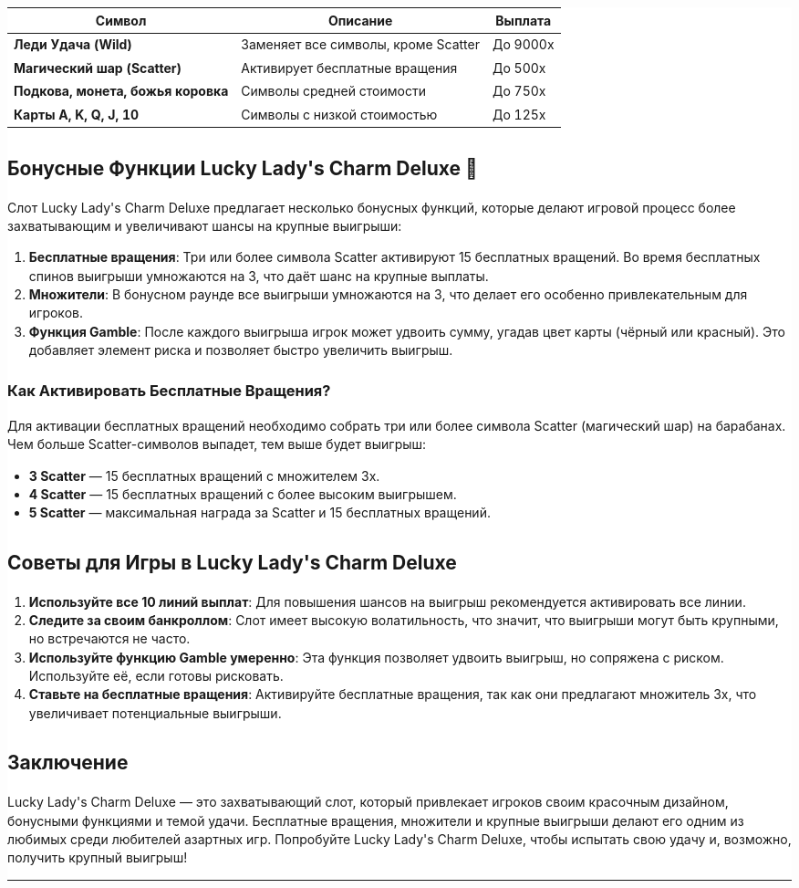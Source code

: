 | Символ                  | Описание                                        | Выплата      |
|-------------------------|-------------------------------------------------|--------------|
| **Леди Удача (Wild)**   | Заменяет все символы, кроме Scatter             | До 9000x     |
| **Магический шар (Scatter)** | Активирует бесплатные вращения           | До 500x      |
| **Подкова, монета, божья коровка** | Символы средней стоимости       | До 750x      |
| **Карты A, K, Q, J, 10** | Символы с низкой стоимостью                    | До 125x      |

## Бонусные Функции Lucky Lady's Charm Deluxe 🎁

Слот Lucky Lady's Charm Deluxe предлагает несколько бонусных функций, которые делают игровой процесс более захватывающим и увеличивают шансы на крупные выигрыши:

1. **Бесплатные вращения**: Три или более символа Scatter активируют 15 бесплатных вращений. Во время бесплатных спинов выигрыши умножаются на 3, что даёт шанс на крупные выплаты.
2. **Множители**: В бонусном раунде все выигрыши умножаются на 3, что делает его особенно привлекательным для игроков.
3. **Функция Gamble**: После каждого выигрыша игрок может удвоить сумму, угадав цвет карты (чёрный или красный). Это добавляет элемент риска и позволяет быстро увеличить выигрыш.

### Как Активировать Бесплатные Вращения?

Для активации бесплатных вращений необходимо собрать три или более символа Scatter (магический шар) на барабанах. Чем больше Scatter-символов выпадет, тем выше будет выигрыш:

- **3 Scatter** — 15 бесплатных вращений с множителем 3x.
- **4 Scatter** — 15 бесплатных вращений с более высоким выигрышем.
- **5 Scatter** — максимальная награда за Scatter и 15 бесплатных вращений.

## Советы для Игры в Lucky Lady's Charm Deluxe

1. **Используйте все 10 линий выплат**: Для повышения шансов на выигрыш рекомендуется активировать все линии.
2. **Следите за своим банкроллом**: Слот имеет высокую волатильность, что значит, что выигрыши могут быть крупными, но встречаются не часто.
3. **Используйте функцию Gamble умеренно**: Эта функция позволяет удвоить выигрыш, но сопряжена с риском. Используйте её, если готовы рисковать.
4. **Ставьте на бесплатные вращения**: Активируйте бесплатные вращения, так как они предлагают множитель 3x, что увеличивает потенциальные выигрыши.

## Заключение

Lucky Lady's Charm Deluxe — это захватывающий слот, который привлекает игроков своим красочным дизайном, бонусными функциями и темой удачи. Бесплатные вращения, множители и крупные выигрыши делают его одним из любимых среди любителей азартных игр. Попробуйте Lucky Lady's Charm Deluxe, чтобы испытать свою удачу и, возможно, получить крупный выигрыш!

---

